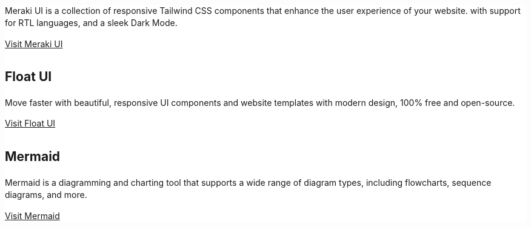 Meraki UI is a collection of responsive Tailwind CSS components that enhance the user experience of your website. with support for RTL languages, and a sleek Dark Mode.

[Visit Meraki UI](https://merakiui.com/)


## Float UI

Move faster with beautiful, responsive UI components and website templates with modern design, 100% free and open-source.

[Visit Float UI](https://floatui.com/)


## Mermaid

Mermaid is a diagramming and charting tool that supports a wide range of diagram types, including flowcharts, sequence diagrams, and more.

[Visit Mermaid](https://mermaid.js.org/)
